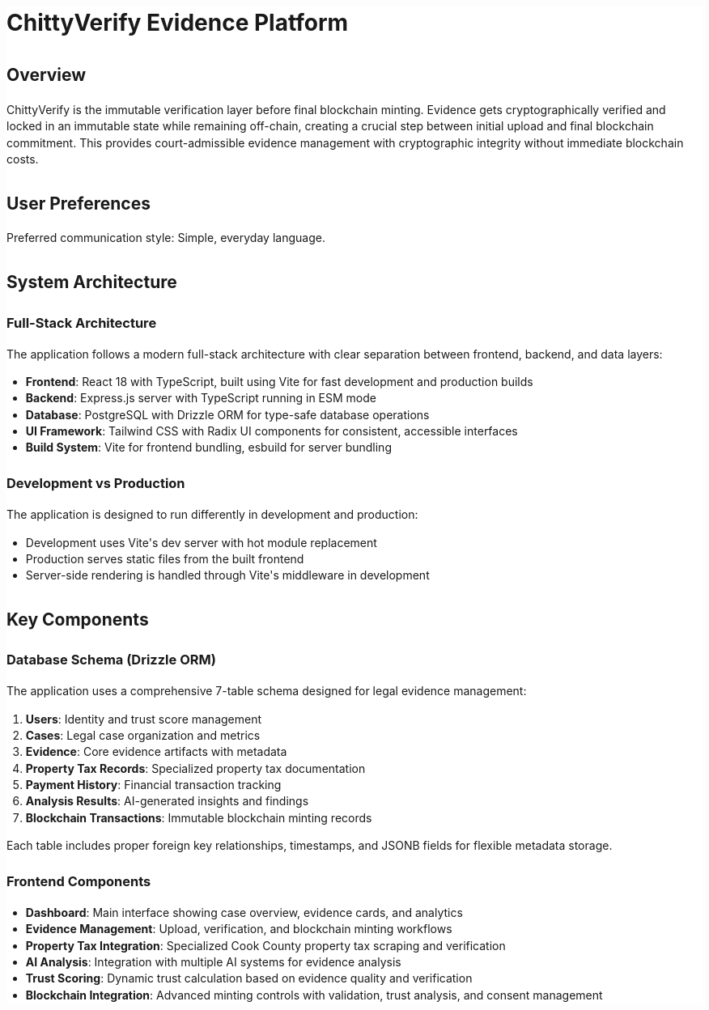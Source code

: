# ChittyVerify Evidence Platform

## Overview

ChittyVerify is the immutable verification layer before final blockchain minting. Evidence gets cryptographically verified and locked in an immutable state while remaining off-chain, creating a crucial step between initial upload and final blockchain commitment. This provides court-admissible evidence management with cryptographic integrity without immediate blockchain costs.

## User Preferences

Preferred communication style: Simple, everyday language.

## System Architecture

### Full-Stack Architecture
The application follows a modern full-stack architecture with clear separation between frontend, backend, and data layers:

- **Frontend**: React 18 with TypeScript, built using Vite for fast development and production builds
- **Backend**: Express.js server with TypeScript running in ESM mode
- **Database**: PostgreSQL with Drizzle ORM for type-safe database operations
- **UI Framework**: Tailwind CSS with Radix UI components for consistent, accessible interfaces
- **Build System**: Vite for frontend bundling, esbuild for server bundling

### Development vs Production
The application is designed to run differently in development and production:
- Development uses Vite's dev server with hot module replacement
- Production serves static files from the built frontend
- Server-side rendering is handled through Vite's middleware in development

## Key Components

### Database Schema (Drizzle ORM)
The application uses a comprehensive 7-table schema designed for legal evidence management:

1. **Users**: Identity and trust score management
2. **Cases**: Legal case organization and metrics
3. **Evidence**: Core evidence artifacts with metadata
4. **Property Tax Records**: Specialized property tax documentation
5. **Payment History**: Financial transaction tracking
6. **Analysis Results**: AI-generated insights and findings
7. **Blockchain Transactions**: Immutable blockchain minting records

Each table includes proper foreign key relationships, timestamps, and JSONB fields for flexible metadata storage.

### Frontend Components
- **Dashboard**: Main interface showing case overview, evidence cards, and analytics
- **Evidence Management**: Upload, verification, and blockchain minting workflows
- **Property Tax Integration**: Specialized Cook County property tax scraping and verification
- **AI Analysis**: Integration with multiple AI systems for evidence analysis
- **Trust Scoring**: Dynamic trust calculation based on evidence quality and verification
- **Blockchain Integration**: Advanced minting controls with validation, trust analysis, and consent management
